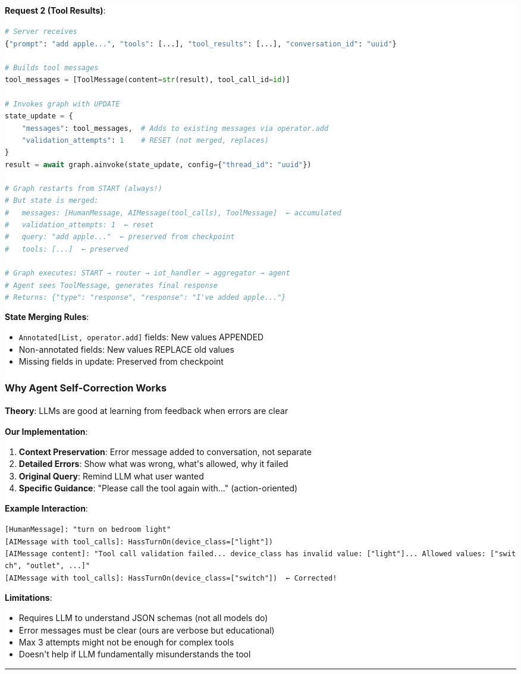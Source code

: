 **Request 2 (Tool Results)**:
```python
# Server receives
{"prompt": "add apple...", "tools": [...], "tool_results": [...], "conversation_id": "uuid"}

# Builds tool messages
tool_messages = [ToolMessage(content=str(result), tool_call_id=id)]

# Invokes graph with UPDATE
state_update = {
    "messages": tool_messages,  # Adds to existing messages via operator.add
    "validation_attempts": 1    # RESET (not merged, replaces)
}
result = await graph.ainvoke(state_update, config={"thread_id": "uuid"})

# Graph restarts from START (always!)
# But state is merged:
#   messages: [HumanMessage, AIMessage(tool_calls), ToolMessage]  ← accumulated
#   validation_attempts: 1  ← reset
#   query: "add apple..."  ← preserved from checkpoint
#   tools: [...]  ← preserved

# Graph executes: START → router → iot_handler → aggregator → agent
# Agent sees ToolMessage, generates final response
# Returns: {"type": "response", "response": "I've added apple..."}
```

**State Merging Rules**:
- `Annotated[List, operator.add]` fields: New values APPENDED
- Non-annotated fields: New values REPLACE old values
- Missing fields in update: Preserved from checkpoint

### Why Agent Self-Correction Works

**Theory**: LLMs are good at learning from feedback when errors are clear

**Our Implementation**:
1. **Context Preservation**: Error message added to conversation, not separate
2. **Detailed Errors**: Show what was wrong, what's allowed, why it failed
3. **Original Query**: Remind LLM what user wanted
4. **Specific Guidance**: "Please call the tool again with..." (action-oriented)

**Example Interaction**:
```
[HumanMessage]: "turn on bedroom light"
[AIMessage with tool_calls]: HassTurnOn(device_class=["light"])
[AIMessage content]: "Tool call validation failed... device_class has invalid value: ["light"]... Allowed values: ["switch", "outlet", ...]"
[AIMessage with tool_calls]: HassTurnOn(device_class=["switch"])  ← Corrected!
```

**Limitations**:
- Requires LLM to understand JSON schemas (not all models do)
- Error messages must be clear (ours are verbose but educational)
- Max 3 attempts might not be enough for complex tools
- Doesn't help if LLM fundamentally misunderstands the tool

---